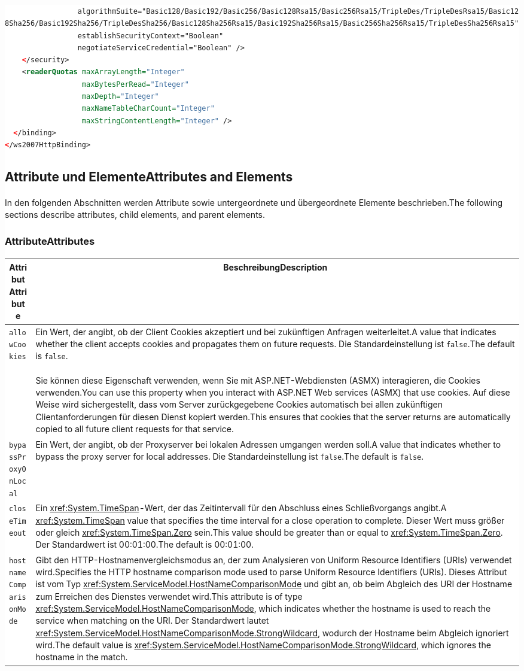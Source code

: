 ```xml  
                 algorithmSuite="Basic128/Basic192/Basic256/Basic128Rsa15/Basic256Rsa15/TripleDes/TripleDesRsa15/Basic128Sha256/Basic192Sha256/TripleDesSha256/Basic128Sha256Rsa15/Basic192Sha256Rsa15/Basic256Sha256Rsa15/TripleDesSha256Rsa15"
                 establishSecurityContext="Boolean"
                 negotiateServiceCredential="Boolean" />
    </security>
    <readerQuotas maxArrayLength="Integer"
                  maxBytesPerRead="Integer"
                  maxDepth="Integer"
                  maxNameTableCharCount="Integer"
                  maxStringContentLength="Integer" />
  </binding>
</ws2007HttpBinding>
```  
  
## <a name="attributes-and-elements"></a><span data-ttu-id="e2dd2-107">Attribute und Elemente</span><span class="sxs-lookup"><span data-stu-id="e2dd2-107">Attributes and Elements</span></span>  
 <span data-ttu-id="e2dd2-108">In den folgenden Abschnitten werden Attribute sowie untergeordnete und übergeordnete Elemente beschrieben.</span><span class="sxs-lookup"><span data-stu-id="e2dd2-108">The following sections describe attributes, child elements, and parent elements.</span></span>  
  
### <a name="attributes"></a><span data-ttu-id="e2dd2-109">Attribute</span><span class="sxs-lookup"><span data-stu-id="e2dd2-109">Attributes</span></span>  
  
|<span data-ttu-id="e2dd2-110">Attribut</span><span class="sxs-lookup"><span data-stu-id="e2dd2-110">Attribute</span></span>|<span data-ttu-id="e2dd2-111">Beschreibung</span><span class="sxs-lookup"><span data-stu-id="e2dd2-111">Description</span></span>|  
|---------------|-----------------|  
|`allowCookies`|<span data-ttu-id="e2dd2-112">Ein Wert, der angibt, ob der Client Cookies akzeptiert und bei zukünftigen Anfragen weiterleitet.</span><span class="sxs-lookup"><span data-stu-id="e2dd2-112">A value that indicates whether the client accepts cookies and propagates them on future requests.</span></span> <span data-ttu-id="e2dd2-113">Die Standardeinstellung ist `false`.</span><span class="sxs-lookup"><span data-stu-id="e2dd2-113">The default is `false`.</span></span><br /><br /> <span data-ttu-id="e2dd2-114">Sie können diese Eigenschaft verwenden, wenn Sie mit ASP.NET-Webdiensten (ASMX) interagieren, die Cookies verwenden.</span><span class="sxs-lookup"><span data-stu-id="e2dd2-114">You can use this property when you interact with ASP.NET Web services (ASMX) that use cookies.</span></span> <span data-ttu-id="e2dd2-115">Auf diese Weise wird sichergestellt, dass vom Server zurückgegebene Cookies automatisch bei allen zukünftigen Clientanforderungen für diesen Dienst kopiert werden.</span><span class="sxs-lookup"><span data-stu-id="e2dd2-115">This ensures that cookies that the server returns are automatically copied to all future client requests for that service.</span></span>|  
|`bypassProxyOnLocal`|<span data-ttu-id="e2dd2-116">Ein Wert, der angibt, ob der Proxyserver bei lokalen Adressen umgangen werden soll.</span><span class="sxs-lookup"><span data-stu-id="e2dd2-116">A value that indicates whether to bypass the proxy server for local addresses.</span></span> <span data-ttu-id="e2dd2-117">Die Standardeinstellung ist `false`.</span><span class="sxs-lookup"><span data-stu-id="e2dd2-117">The default is `false`.</span></span>|  
|`closeTimeout`|<span data-ttu-id="e2dd2-118">Ein <xref:System.TimeSpan>-Wert, der das Zeitintervall für den Abschluss eines Schließvorgangs angibt.</span><span class="sxs-lookup"><span data-stu-id="e2dd2-118">A <xref:System.TimeSpan> value that specifies the time interval for a close operation to complete.</span></span> <span data-ttu-id="e2dd2-119">Dieser Wert muss größer oder gleich <xref:System.TimeSpan.Zero> sein.</span><span class="sxs-lookup"><span data-stu-id="e2dd2-119">This value should be greater than or equal to <xref:System.TimeSpan.Zero>.</span></span> <span data-ttu-id="e2dd2-120">Der Standardwert ist 00:01:00.</span><span class="sxs-lookup"><span data-stu-id="e2dd2-120">The default is 00:01:00.</span></span>|  
|`hostnameComparisonMode`|<span data-ttu-id="e2dd2-121">Gibt den HTTP-Hostnamenvergleichsmodus an, der zum Analysieren von Uniform Resource Identifiers (URIs) verwendet wird.</span><span class="sxs-lookup"><span data-stu-id="e2dd2-121">Specifies the HTTP hostname comparison mode used to parse Uniform Resource Identifiers (URIs).</span></span> <span data-ttu-id="e2dd2-122">Dieses Attribut ist vom Typ <xref:System.ServiceModel.HostNameComparisonMode> und gibt an, ob beim Abgleich des URI der Hostname zum Erreichen des Dienstes verwendet wird.</span><span class="sxs-lookup"><span data-stu-id="e2dd2-122">This attribute is of type <xref:System.ServiceModel.HostNameComparisonMode>, which indicates whether the hostname is used to reach the service when matching on the URI.</span></span> <span data-ttu-id="e2dd2-123">Der Standardwert lautet <xref:System.ServiceModel.HostNameComparisonMode.StrongWildcard>, wodurch der Hostname beim Abgleich ignoriert wird.</span><span class="sxs-lookup"><span data-stu-id="e2dd2-123">The default value is <xref:System.ServiceModel.HostNameComparisonMode.StrongWildcard>, which ignores the hostname in the match.</span></span>|  